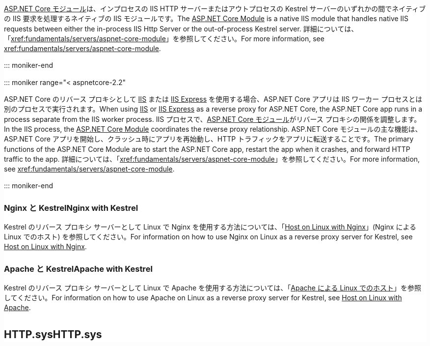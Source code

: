 <span data-ttu-id="a44d9-140">[ASP.NET Core モジュール](xref:fundamentals/servers/aspnet-core-module)は、インプロセスの IIS HTTP サーバーまたはアウトプロセスの Kestrel サーバーのいずれかの間でネイティブの IIS 要求を処理するネイティブの IIS モジュールです。</span><span class="sxs-lookup"><span data-stu-id="a44d9-140">The [ASP.NET Core Module](xref:fundamentals/servers/aspnet-core-module) is a native IIS module that handles native IIS requests between either the in-process IIS Http Server or the out-of-process Kestrel server.</span></span> <span data-ttu-id="a44d9-141">詳細については、「<xref:fundamentals/servers/aspnet-core-module>」を参照してください。</span><span class="sxs-lookup"><span data-stu-id="a44d9-141">For more information, see <xref:fundamentals/servers/aspnet-core-module>.</span></span>

::: moniker-end

::: moniker range="< aspnetcore-2.2"

<span data-ttu-id="a44d9-142">ASP.NET Core のリバース プロキシとして [IIS](/iis/get-started/introduction-to-iis/introduction-to-iis-architecture) または [IIS Express](/iis/extensions/introduction-to-iis-express/iis-express-overview) を使用する場合、ASP.NET Core アプリは IIS ワーカー プロセスとは別のプロセスで実行されます。</span><span class="sxs-lookup"><span data-stu-id="a44d9-142">When using [IIS](/iis/get-started/introduction-to-iis/introduction-to-iis-architecture) or [IIS Express](/iis/extensions/introduction-to-iis-express/iis-express-overview) as a reverse proxy for ASP.NET Core, the ASP.NET Core app runs in a process separate from the IIS worker process.</span></span> <span data-ttu-id="a44d9-143">IIS プロセスで、[ASP.NET Core モジュール](xref:fundamentals/servers/aspnet-core-module)がリバース プロキシの関係を調整します。</span><span class="sxs-lookup"><span data-stu-id="a44d9-143">In the IIS process, the [ASP.NET Core Module](xref:fundamentals/servers/aspnet-core-module) coordinates the reverse proxy relationship.</span></span> <span data-ttu-id="a44d9-144">ASP.NET Core モジュールの主な機能は、ASP.NET Core アプリを開始し、クラッシュ時にアプリを再始動し、HTTP トラフィックをアプリに転送することです。</span><span class="sxs-lookup"><span data-stu-id="a44d9-144">The primary functions of the ASP.NET Core Module are to start the ASP.NET Core app, restart the app when it crashes, and forward HTTP traffic to the app.</span></span> <span data-ttu-id="a44d9-145">詳細については、「<xref:fundamentals/servers/aspnet-core-module>」を参照してください。</span><span class="sxs-lookup"><span data-stu-id="a44d9-145">For more information, see <xref:fundamentals/servers/aspnet-core-module>.</span></span>

::: moniker-end

### <a name="nginx-with-kestrel"></a><span data-ttu-id="a44d9-146">Nginx と Kestrel</span><span class="sxs-lookup"><span data-stu-id="a44d9-146">Nginx with Kestrel</span></span>

<span data-ttu-id="a44d9-147">Kestrel のリバース プロキシ サーバーとして Linux で Nginx を使用する方法については、「[Host on Linux with Nginx](xref:host-and-deploy/linux-nginx)」(Nginx による Linux でのホスト) を参照してください。</span><span class="sxs-lookup"><span data-stu-id="a44d9-147">For information on how to use Nginx on Linux as a reverse proxy server for Kestrel, see [Host on Linux with Nginx](xref:host-and-deploy/linux-nginx).</span></span>

### <a name="apache-with-kestrel"></a><span data-ttu-id="a44d9-148">Apache と Kestrel</span><span class="sxs-lookup"><span data-stu-id="a44d9-148">Apache with Kestrel</span></span>

<span data-ttu-id="a44d9-149">Kestrel のリバース プロキシ サーバーとして Linux で Apache を使用する方法については、「[Apache による Linux でのホスト](xref:host-and-deploy/linux-apache)」を参照してください。</span><span class="sxs-lookup"><span data-stu-id="a44d9-149">For information on how to use Apache on Linux as a reverse proxy server for Kestrel, see [Host on Linux with Apache](xref:host-and-deploy/linux-apache).</span></span>

## <a name="httpsys"></a><span data-ttu-id="a44d9-150">HTTP.sys</span><span class="sxs-lookup"><span data-stu-id="a44d9-150">HTTP.sys</span></span>
